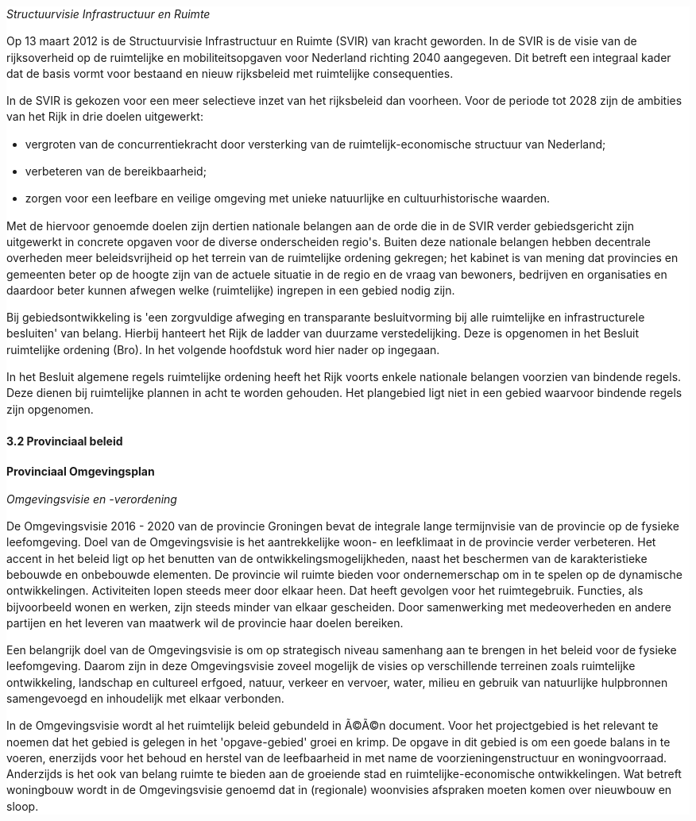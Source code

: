 *Structuurvisie Infrastructuur en Ruimte*

Op 13 maart 2012 is de Structuurvisie Infrastructuur en Ruimte (SVIR) van kracht geworden. In de SVIR is de visie van de rijksoverheid op de ruimtelijke en mobiliteitsopgaven voor Nederland richting 2040 aangegeven. Dit betreft een integraal kader dat de basis vormt voor bestaand en nieuw rijksbeleid met ruimtelijke consequenties.

In de SVIR is gekozen voor een meer selectieve inzet van het rijksbeleid dan voorheen. Voor de periode tot 2028 zijn de ambities van het Rijk in drie doelen uitgewerkt:

* vergroten van de concurrentiekracht door versterking van de ruimtelijk\-economische structuur van Nederland;

* verbeteren van de bereikbaarheid;

* zorgen voor een leefbare en veilige omgeving met unieke natuurlijke en cultuurhistorische waarden.

Met de hiervoor genoemde doelen zijn dertien nationale belangen aan de orde die in de SVIR verder gebiedsgericht zijn uitgewerkt in concrete opgaven voor de diverse onderscheiden regio's. Buiten deze nationale belangen hebben decentrale overheden meer beleidsvrijheid op het terrein van de ruimtelijke ordening gekregen; het kabinet is van mening dat provincies en gemeenten beter op de hoogte zijn van de actuele situatie in de regio en de vraag van bewoners, bedrijven en organisaties en daardoor beter kunnen afwegen welke (ruimtelijke) ingrepen in een gebied nodig zijn.

Bij gebiedsontwikkeling is 'een zorgvuldige afweging en transparante besluitvorming bij alle ruimtelijke en infrastructurele besluiten' van belang. Hierbij hanteert het Rijk de ladder van duurzame verstedelijking. Deze is opgenomen in het Besluit ruimtelijke ordening (Bro). In het volgende hoofdstuk word hier nader op ingegaan.

In het Besluit algemene regels ruimtelijke ordening heeft het Rijk voorts enkele nationale belangen voorzien van bindende regels. Deze dienen bij ruimtelijke plannen in acht te worden gehouden. Het plangebied ligt niet in een gebied waarvoor bindende regels zijn opgenomen.

#### 3\.2 Provinciaal beleid

**Provinciaal Omgevingsplan**

*Omgevingsvisie en \-verordening*

De Omgevingsvisie 2016 \- 2020 van de provincie Groningen bevat de integrale lange termijnvisie van de provincie op de fysieke leefomgeving. Doel van de Omgevingsvisie is het aantrekkelijke woon\- en leefklimaat in de provincie verder verbeteren. Het accent in het beleid ligt op het benutten van de ontwikkelingsmogelijkheden, naast het beschermen van de karakteristieke bebouwde en onbebouwde elementen. De provincie wil ruimte bieden voor ondernemerschap om in te spelen op de dynamische ontwikkelingen. Activiteiten lopen steeds meer door elkaar heen. Dat heeft gevolgen voor het ruimtegebruik. Functies, als bijvoorbeeld wonen en werken, zijn steeds minder van elkaar gescheiden. Door samenwerking met medeoverheden en andere partijen en het leveren van maatwerk wil de provincie haar doelen bereiken.

Een belangrijk doel van de Omgevingsvisie is om op strategisch niveau samenhang aan te brengen in het beleid voor de fysieke leefomgeving. Daarom zijn in deze Omgevingsvisie zoveel mogelijk de visies op verschillende terreinen zoals ruimtelijke ontwikkeling, landschap en cultureel erfgoed, natuur, verkeer en vervoer, water, milieu en gebruik van natuurlijke hulpbronnen samengevoegd en inhoudelijk met elkaar verbonden.

In de Omgevingsvisie wordt al het ruimtelijk beleid gebundeld in Ã©Ã©n document. Voor het projectgebied is het relevant te noemen dat het gebied is gelegen in het 'opgave\-gebied' groei en krimp. De opgave in dit gebied is om een goede balans in te voeren, enerzijds voor het behoud en herstel van de leefbaarheid in met name de voorzieningenstructuur en woningvoorraad. Anderzijds is het ook van belang ruimte te bieden aan de groeiende stad en ruimtelijke\-economische ontwikkelingen. Wat betreft woningbouw wordt in de Omgevingsvisie genoemd dat in (regionale) woonvisies afspraken moeten komen over nieuwbouw en sloop.
